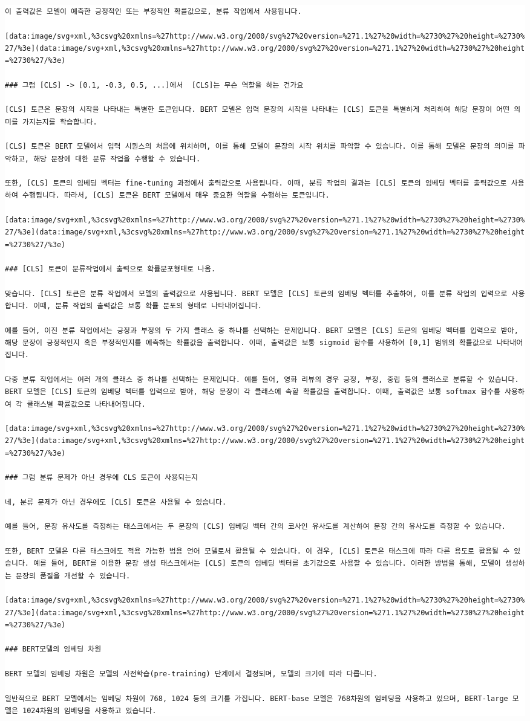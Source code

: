     이 출력값은 모델이 예측한 긍정적인 또는 부정적인 확률값으로, 분류 작업에서 사용됩니다.
    
    [data:image/svg+xml,%3csvg%20xmlns=%27http://www.w3.org/2000/svg%27%20version=%271.1%27%20width=%2730%27%20height=%2730%27/%3e](data:image/svg+xml,%3csvg%20xmlns=%27http://www.w3.org/2000/svg%27%20version=%271.1%27%20width=%2730%27%20height=%2730%27/%3e)
    
    ### 그럼 [CLS] -> [0.1, -0.3, 0.5, ...]에서  [CLS]는 무슨 역할을 하는 건가요
    
    [CLS] 토큰은 문장의 시작을 나타내는 특별한 토큰입니다. BERT 모델은 입력 문장의 시작을 나타내는 [CLS] 토큰을 특별하게 처리하여 해당 문장이 어떤 의미를 가지는지를 학습합니다.
    
    [CLS] 토큰은 BERT 모델에서 입력 시퀀스의 처음에 위치하며, 이를 통해 모델이 문장의 시작 위치를 파악할 수 있습니다. 이를 통해 모델은 문장의 의미를 파악하고, 해당 문장에 대한 분류 작업을 수행할 수 있습니다.
    
    또한, [CLS] 토큰의 임베딩 벡터는 fine-tuning 과정에서 출력값으로 사용됩니다. 이때, 분류 작업의 결과는 [CLS] 토큰의 임베딩 벡터를 출력값으로 사용하여 수행됩니다. 따라서, [CLS] 토큰은 BERT 모델에서 매우 중요한 역할을 수행하는 토큰입니다.
    
    [data:image/svg+xml,%3csvg%20xmlns=%27http://www.w3.org/2000/svg%27%20version=%271.1%27%20width=%2730%27%20height=%2730%27/%3e](data:image/svg+xml,%3csvg%20xmlns=%27http://www.w3.org/2000/svg%27%20version=%271.1%27%20width=%2730%27%20height=%2730%27/%3e)
    
    ### [CLS] 토큰이 분류작업에서 출력으로 확률분포형태로 나옴.
    
    맞습니다. [CLS] 토큰은 분류 작업에서 모델의 출력값으로 사용됩니다. BERT 모델은 [CLS] 토큰의 임베딩 벡터를 추출하여, 이를 분류 작업의 입력으로 사용합니다. 이때, 분류 작업의 출력값은 보통 확률 분포의 형태로 나타내어집니다.
    
    예를 들어, 이진 분류 작업에서는 긍정과 부정의 두 가지 클래스 중 하나를 선택하는 문제입니다. BERT 모델은 [CLS] 토큰의 임베딩 벡터를 입력으로 받아, 해당 문장이 긍정적인지 혹은 부정적인지를 예측하는 확률값을 출력합니다. 이때, 출력값은 보통 sigmoid 함수를 사용하여 [0,1] 범위의 확률값으로 나타내어집니다.
    
    다중 분류 작업에서는 여러 개의 클래스 중 하나를 선택하는 문제입니다. 예를 들어, 영화 리뷰의 경우 긍정, 부정, 중립 등의 클래스로 분류할 수 있습니다. BERT 모델은 [CLS] 토큰의 임베딩 벡터를 입력으로 받아, 해당 문장이 각 클래스에 속할 확률값을 출력합니다. 이때, 출력값은 보통 softmax 함수를 사용하여 각 클래스별 확률값으로 나타내어집니다.
    
    [data:image/svg+xml,%3csvg%20xmlns=%27http://www.w3.org/2000/svg%27%20version=%271.1%27%20width=%2730%27%20height=%2730%27/%3e](data:image/svg+xml,%3csvg%20xmlns=%27http://www.w3.org/2000/svg%27%20version=%271.1%27%20width=%2730%27%20height=%2730%27/%3e)
    
    ### 그럼 분류 문제가 아닌 경우에 CLS 토큰이 사용되는지
    
    네, 분류 문제가 아닌 경우에도 [CLS] 토큰은 사용될 수 있습니다.
    
    예를 들어, 문장 유사도를 측정하는 태스크에서는 두 문장의 [CLS] 임베딩 벡터 간의 코사인 유사도를 계산하여 문장 간의 유사도를 측정할 수 있습니다.
    
    또한, BERT 모델은 다른 태스크에도 적용 가능한 범용 언어 모델로서 활용될 수 있습니다. 이 경우, [CLS] 토큰은 태스크에 따라 다른 용도로 활용될 수 있습니다. 예를 들어, BERT를 이용한 문장 생성 태스크에서는 [CLS] 토큰의 임베딩 벡터를 초기값으로 사용할 수 있습니다. 이러한 방법을 통해, 모델이 생성하는 문장의 품질을 개선할 수 있습니다.
    
    [data:image/svg+xml,%3csvg%20xmlns=%27http://www.w3.org/2000/svg%27%20version=%271.1%27%20width=%2730%27%20height=%2730%27/%3e](data:image/svg+xml,%3csvg%20xmlns=%27http://www.w3.org/2000/svg%27%20version=%271.1%27%20width=%2730%27%20height=%2730%27/%3e)
    
    ### BERT모델의 임베딩 차원
    
    BERT 모델의 임베딩 차원은 모델의 사전학습(pre-training) 단계에서 결정되며, 모델의 크기에 따라 다릅니다.
    
    일반적으로 BERT 모델에서는 임베딩 차원이 768, 1024 등의 크기를 가집니다. BERT-base 모델은 768차원의 임베딩을 사용하고 있으며, BERT-large 모델은 1024차원의 임베딩을 사용하고 있습니다.
    